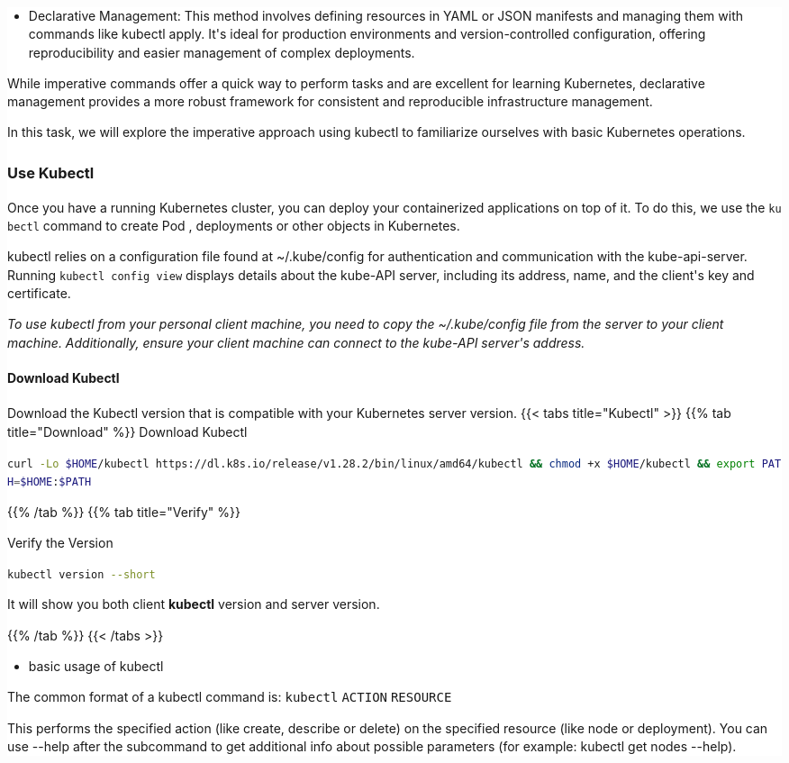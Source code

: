 - Declarative Management: This method involves defining resources in YAML or JSON manifests and managing them with commands like kubectl apply. It's ideal for production environments and version-controlled configuration, offering reproducibility and easier management of complex deployments.

While imperative commands offer a quick way to perform tasks and are excellent for learning Kubernetes, declarative management provides a more robust framework for consistent and reproducible infrastructure management.

In this task, we will explore the imperative approach using kubectl to familiarize ourselves with basic Kubernetes operations.



### Use Kubectl 

Once you have a running Kubernetes cluster, you can deploy your containerized applications on top of it. To do this,  we use the `kubectl` command to create Pod , deployments or other objects in Kubernetes. 

kubectl relies on a configuration file found at ~/.kube/config for authentication and communication with the kube-api-server. Running `kubectl config view` displays details about the kube-API server, including its address, name, and the client's key and certificate.

*To use kubectl from your personal client machine, you need to copy the ~/.kube/config file from the server to your client machine. Additionally, ensure your client machine can connect to the kube-API server's address.*  



####  Download Kubectl

Download the Kubectl version that is compatible with your Kubernetes server version.
{{< tabs title="Kubectl" >}}
{{% tab title="Download" %}} 
Download Kubectl 
```bash
curl -Lo $HOME/kubectl https://dl.k8s.io/release/v1.28.2/bin/linux/amd64/kubectl && chmod +x $HOME/kubectl && export PATH=$HOME:$PATH
```
{{% /tab %}}
{{% tab title="Verify" %}}

Verify the Version
```bash
kubectl version --short
```
It will show you both client  **kubectl** version and server version.

{{% /tab %}}
{{< /tabs >}}

- basic usage of kubectl

The common format of a kubectl command is: <kbd>kubectl</kbd> <kbd>ACTION</kbd> <kbd>RESOURCE</kbd>

This performs the specified action (like create, describe or delete) on the specified resource (like node or deployment). You can use --help after the subcommand to get additional info about possible parameters (for example: kubectl get nodes --help).
